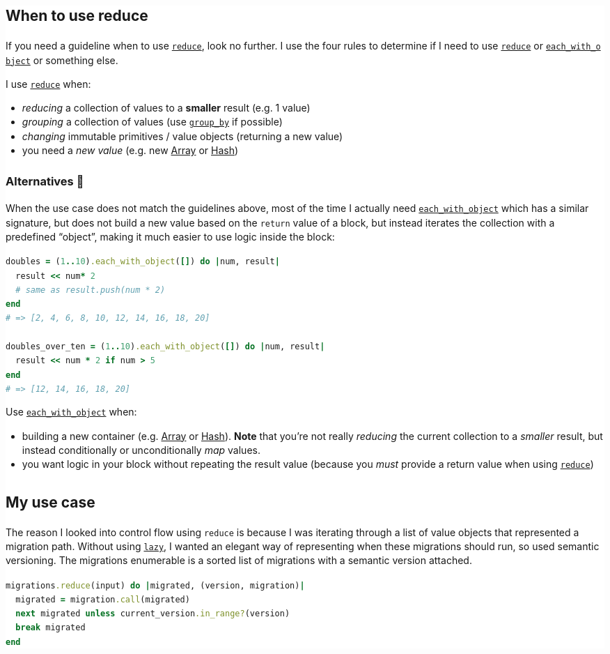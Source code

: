 ## When to use reduce

If you need a guideline when to use [`reduce`][ref-reduce], look no further. I
use the four rules to determine if I need to use [`reduce`][ref-reduce] or
[`each_with_object`][ref-each-with-object] or something else.

I use [`reduce`][ref-reduce] when:

- _reducing_ a collection of values to a **smaller** result (e.g. 1 value)
- _grouping_ a collection of values (use [`group_by`][ref-group-by] if possible)
- _changing_ immutable primitives / value objects (returning a new value)
- you need a _new value_ (e.g. new [Array][ref-array] or [Hash][ref-hash])

### Alternatives 🔀

When the use case does not match the guidelines above, most of the time I
actually need [`each_with_object`][ref-each-with-object] which has a similar
signature, but does not build a new value based on the `return` value of a block,
but instead iterates the collection with a predefined “object”, making it much
easier to use logic inside the block:

```ruby
doubles = (1..10).each_with_object([]) do |num, result|
  result << num* 2
  # same as result.push(num * 2)
end
# => [2, 4, 6, 8, 10, 12, 14, 16, 18, 20]

doubles_over_ten = (1..10).each_with_object([]) do |num, result|
  result << num * 2 if num > 5
end
# => [12, 14, 16, 18, 20]
```

Use [`each_with_object`][ref-each-with-object] when:

- building a new container (e.g. [Array][ref-array] or [Hash][ref-hash]).
  **Note** that you’re not really _reducing_ the current collection to a
  _smaller_ result, but instead conditionally or unconditionally _map_ values.
- you want logic in your block without repeating the result value (because you
  _must_ provide a return value when using [`reduce`][ref-reduce])

## My use case

The reason I looked into control flow using `reduce` is because I was iterating
through a list of value objects that represented a migration path. Without using
[`lazy`][ref-lazy], I wanted an elegant way of representing when these
migrations should run, so used semantic versioning. The migrations enumerable is
a sorted list of migrations with a semantic version attached.

```ruby
migrations.reduce(input) do |migrated, (version, migration)|
  migrated = migration.call(migrated)
  next migrated unless current_version.in_range?(version)
  break migrated
end
```


[ref-reduce]: https://ruby-doc.org/core/Enumerable.html#method-i-reduce
[ref-inject]: https://ruby-doc.org/core/Enumerable.html#method-i-inject
[ref-enumerable]: https://ruby-doc.org/core/Enumerable.html
[ref-array]: https://ruby-doc.org/core/Array.html
[ref-hash]: https://ruby-doc.org/core/Hash.html
[ref-range]: https://ruby-doc.org/core/Range.html
[ref-set]: https://ruby-doc.org/stdlib/libdoc/set/rdoc/Set.html
[ref-find]: https://ruby-doc.org/core/Enumerable.html#method-i-find
[ref-stop-iteration]: https://ruby-doc.org/core/StopIteration.html
[ref-loop]: https://ruby-doc.org/core/Kernel.html#method-i-loop
[ref-fail]: https://ruby-doc.org/core/Kernel.html#method-i-fail
[ref-each-with-object]: https://ruby-doc.org/core/Enumerable.html#method-i-each_with_object
[ref-group-by]: https://ruby-doc.org/core/Enumerable.html#method-i-group_by
[ref-take-while]: https://ruby-doc.org/core/Enumerable.html#method-i-take_while
[ref-select]: https://ruby-doc.org/core/Enumerable.html#method-i-select
[ref-lazy]: https://ruby-doc.org/core/Enumerator/Lazy.html
[wiki-map-reduce]: https://en.wikipedia.org/wiki/MapReduce
[blog-airbrake]: https://airbrake.io/blog/ruby-exception-handling/stopiteration